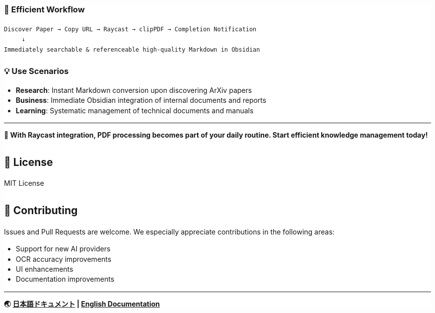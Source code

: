 ### 🎯 Efficient Workflow

```text
Discover Paper → Copy URL → Raycast → clipPDF → Completion Notification
     ↓
Immediately searchable & referenceable high-quality Markdown in Obsidian
```

### 💡 Use Scenarios

- **Research**: Instant Markdown conversion upon discovering ArXiv papers
- **Business**: Immediate Obsidian integration of internal documents and reports
- **Learning**: Systematic management of technical documents and manuals

---

**🎯 With Raycast integration, PDF processing becomes part of your daily routine. Start efficient knowledge management today!**

## 📄 License

MIT License

## 🤝 Contributing

Issues and Pull Requests are welcome. We especially appreciate contributions in the following areas:

- Support for new AI providers
- OCR accuracy improvements
- UI enhancements
- Documentation improvements

---

**🌏 [日本語ドキュメント](README_ja.md) | [English Documentation](README.md)**
